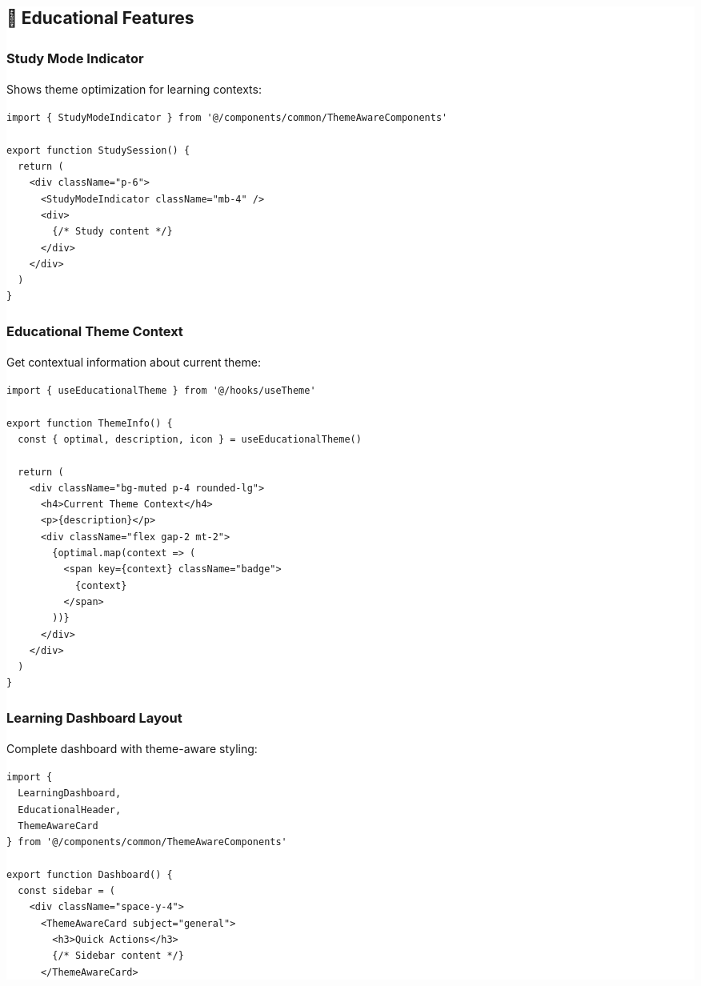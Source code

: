 ## 🏫 Educational Features

### Study Mode Indicator

Shows theme optimization for learning contexts:

```tsx
import { StudyModeIndicator } from '@/components/common/ThemeAwareComponents'

export function StudySession() {
  return (
    <div className="p-6">
      <StudyModeIndicator className="mb-4" />
      <div>
        {/* Study content */}
      </div>
    </div>
  )
}
```

### Educational Theme Context

Get contextual information about current theme:

```tsx
import { useEducationalTheme } from '@/hooks/useTheme'

export function ThemeInfo() {
  const { optimal, description, icon } = useEducationalTheme()

  return (
    <div className="bg-muted p-4 rounded-lg">
      <h4>Current Theme Context</h4>
      <p>{description}</p>
      <div className="flex gap-2 mt-2">
        {optimal.map(context => (
          <span key={context} className="badge">
            {context}
          </span>
        ))}
      </div>
    </div>
  )
}
```

### Learning Dashboard Layout

Complete dashboard with theme-aware styling:

```tsx
import {
  LearningDashboard,
  EducationalHeader,
  ThemeAwareCard
} from '@/components/common/ThemeAwareComponents'

export function Dashboard() {
  const sidebar = (
    <div className="space-y-4">
      <ThemeAwareCard subject="general">
        <h3>Quick Actions</h3>
        {/* Sidebar content */}
      </ThemeAwareCard>
```